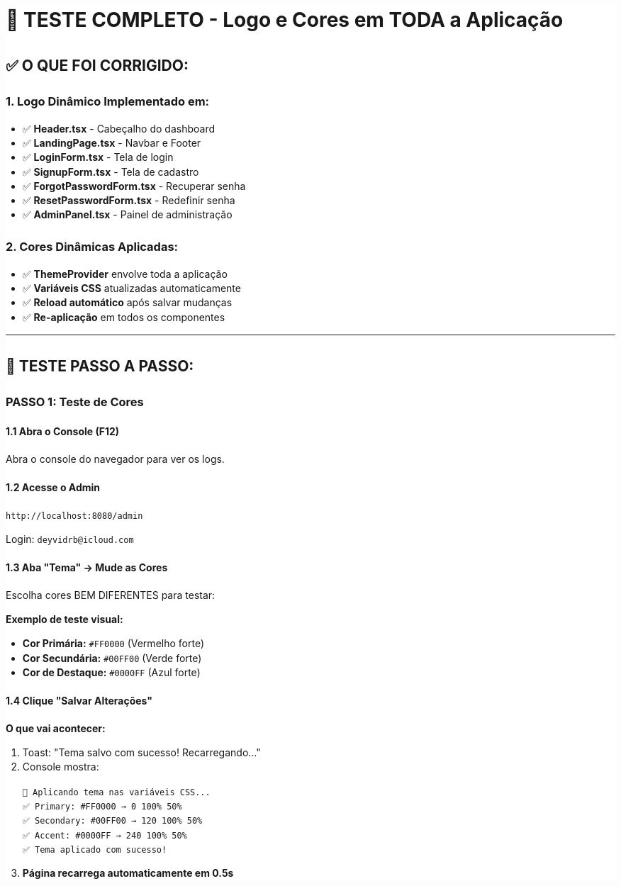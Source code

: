 # 🎨 TESTE COMPLETO - Logo e Cores em TODA a Aplicação

## ✅ **O QUE FOI CORRIGIDO:**

### **1. Logo Dinâmico Implementado em:**
- ✅ **Header.tsx** - Cabeçalho do dashboard
- ✅ **LandingPage.tsx** - Navbar e Footer
- ✅ **LoginForm.tsx** - Tela de login
- ✅ **SignupForm.tsx** - Tela de cadastro
- ✅ **ForgotPasswordForm.tsx** - Recuperar senha
- ✅ **ResetPasswordForm.tsx** - Redefinir senha
- ✅ **AdminPanel.tsx** - Painel de administração

### **2. Cores Dinâmicas Aplicadas:**
- ✅ **ThemeProvider** envolve toda a aplicação
- ✅ **Variáveis CSS** atualizadas automaticamente
- ✅ **Reload automático** após salvar mudanças
- ✅ **Re-aplicação** em todos os componentes

---

## 🧪 **TESTE PASSO A PASSO:**

### **PASSO 1: Teste de Cores**

#### **1.1 Abra o Console (F12)**
Abra o console do navegador para ver os logs.

#### **1.2 Acesse o Admin**
```
http://localhost:8080/admin
```
Login: `deyvidrb@icloud.com`

#### **1.3 Aba "Tema" → Mude as Cores**
Escolha cores BEM DIFERENTES para testar:

**Exemplo de teste visual:**
- **Cor Primária:** `#FF0000` (Vermelho forte)
- **Cor Secundária:** `#00FF00` (Verde forte)
- **Cor de Destaque:** `#0000FF` (Azul forte)

#### **1.4 Clique "Salvar Alterações"**
**O que vai acontecer:**
1. Toast: "Tema salvo com sucesso! Recarregando..."
2. Console mostra:
   ```
   🎨 Aplicando tema nas variáveis CSS...
   ✅ Primary: #FF0000 → 0 100% 50%
   ✅ Secondary: #00FF00 → 120 100% 50%
   ✅ Accent: #0000FF → 240 100% 50%
   ✅ Tema aplicado com sucesso!
   ```
3. **Página recarrega automaticamente em 0.5s**
